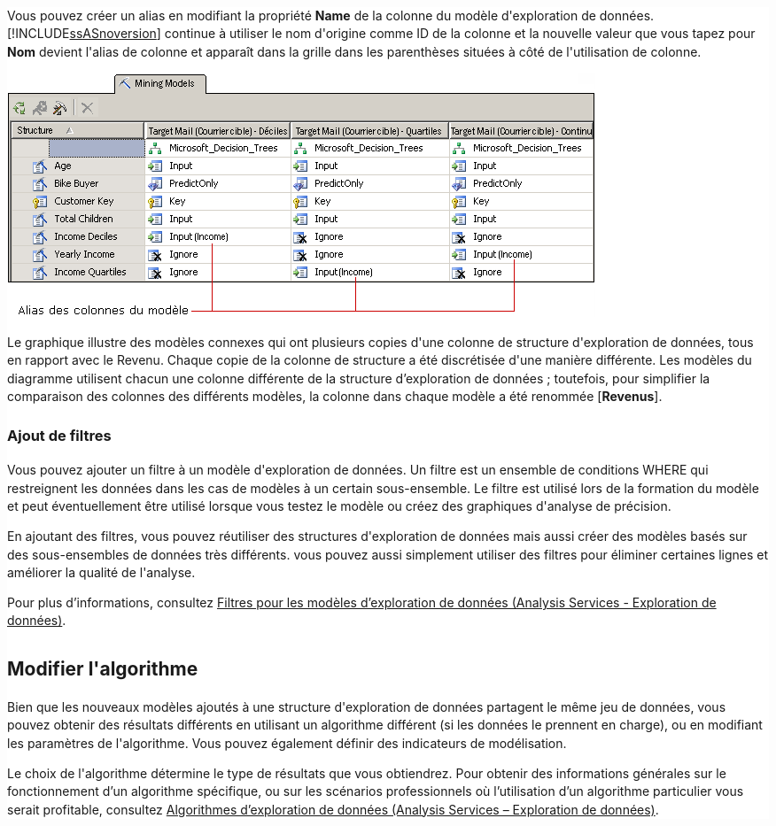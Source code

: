  Vous pouvez créer un alias en modifiant la propriété **Name** de la colonne du modèle d'exploration de données. [!INCLUDE[ssASnoversion](../../includes/ssasnoversion-md.md)] continue à utiliser le nom d'origine comme ID de la colonne et la nouvelle valeur que vous tapez pour **Nom** devient l'alias de colonne et apparaît dans la grille dans les parenthèses situées à côté de l'utilisation de colonne.  
  
 ![alias d’exploration de données sur des colonnes de modèle](../../analysis-services/data-mining/media/modelcolumnalias-income.gif "alias sur l’exploration de données des colonnes de modèle")  
  
 Le graphique illustre des modèles connexes qui ont plusieurs copies d'une colonne de structure d'exploration de données, tous en rapport avec le Revenu. Chaque copie de la colonne de structure a été discrétisée d'une manière différente. Les modèles du diagramme utilisent chacun une colonne différente de la structure d’exploration de données ; toutefois, pour simplifier la comparaison des colonnes des différents modèles, la colonne dans chaque modèle a été renommée [**Revenus**].  
  
### <a name="adding-filters"></a>Ajout de filtres  
 Vous pouvez ajouter un filtre à un modèle d'exploration de données. Un filtre est un ensemble de conditions WHERE qui restreignent les données dans les cas de modèles à un certain sous-ensemble. Le filtre est utilisé lors de la formation du modèle et peut éventuellement être utilisé lorsque vous testez le modèle ou créez des graphiques d'analyse de précision.  
  
 En ajoutant des filtres, vous pouvez réutiliser des structures d'exploration de données mais aussi créer des modèles basés sur des sous-ensembles de données très différents. vous pouvez aussi simplement utiliser des filtres pour éliminer certaines lignes et améliorer la qualité de l'analyse.  
  
 Pour plus d’informations, consultez [Filtres pour les modèles d’exploration de données &#40;Analysis Services - Exploration de données&#41;](../../analysis-services/data-mining/filters-for-mining-models-analysis-services-data-mining.md).  
  
## <a name="changing-the-algorithm"></a>Modifier l'algorithme  
 Bien que les nouveaux modèles ajoutés à une structure d'exploration de données partagent le même jeu de données, vous pouvez obtenir des résultats différents en utilisant un algorithme différent (si les données le prennent en charge), ou en modifiant les paramètres de l'algorithme. Vous pouvez également définir des indicateurs de modélisation.  
  
 Le choix de l'algorithme détermine le type de résultats que vous obtiendrez. Pour obtenir des informations générales sur le fonctionnement d’un algorithme spécifique, ou sur les scénarios professionnels où l’utilisation d’un algorithme particulier vous serait profitable, consultez [Algorithmes d’exploration de données &#40;Analysis Services – Exploration de données&#41;](../../analysis-services/data-mining/data-mining-algorithms-analysis-services-data-mining.md).  
  